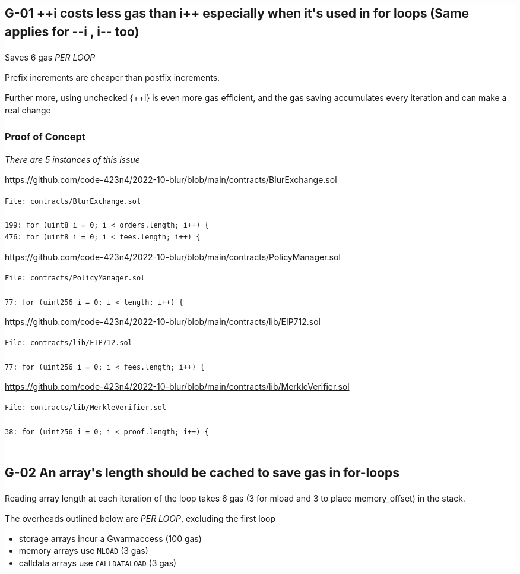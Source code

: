 ## G-01 ++i costs less gas than i++ especially when it's used in for loops (Same applies for --i , i-- too)

Saves 6 gas _PER LOOP_

Prefix increments are cheaper than postfix increments. 

Further more, using unchecked {++i} is even more gas efficient, and the gas saving accumulates every iteration and can make a real change  

### Proof of Concept

_There are 5 instances of this issue_

https://github.com/code-423n4/2022-10-blur/blob/main/contracts/BlurExchange.sol

```
File: contracts/BlurExchange.sol

199: for (uint8 i = 0; i < orders.length; i++) {
476: for (uint8 i = 0; i < fees.length; i++) {
```

https://github.com/code-423n4/2022-10-blur/blob/main/contracts/PolicyManager.sol

```
File: contracts/PolicyManager.sol

77: for (uint256 i = 0; i < length; i++) {
```

https://github.com/code-423n4/2022-10-blur/blob/main/contracts/lib/EIP712.sol

```
File: contracts/lib/EIP712.sol

77: for (uint256 i = 0; i < fees.length; i++) {
```

https://github.com/code-423n4/2022-10-blur/blob/main/contracts/lib/MerkleVerifier.sol

```
File: contracts/lib/MerkleVerifier.sol

38: for (uint256 i = 0; i < proof.length; i++) {
```

----------------

## G-02 An array's length should be cached to save gas in for-loops

Reading array length at each iteration of the loop takes 6 gas (3 for mload and 3 to place memory_offset) in the stack.

The overheads outlined below are _PER LOOP_, excluding the first loop

+ storage arrays incur a Gwarmaccess (100 gas)
+ memory arrays use `MLOAD` (3 gas)
+ calldata arrays use `CALLDATALOAD` (3 gas)
